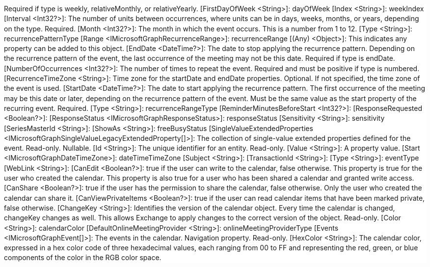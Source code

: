Required if type is weekly, relativeMonthly, or relativeYearly.
                    \[FirstDayOfWeek \<String\>\]: dayOfWeek
                    \[Index \<String\>\]: weekIndex
                    \[Interval \<Int32?\>\]: The number of units between occurrences, where units can be in days, weeks, months, or years, depending on the type.
Required.
                    \[Month \<Int32?\>\]: The month in which the event occurs. 
This is a number from 1 to 12.
                    \[Type \<String\>\]: recurrencePatternType
                  \[Range \<IMicrosoftGraphRecurrenceRange\>\]: recurrenceRange
                    \[(Any) \<Object\>\]: This indicates any property can be added to this object.
                    \[EndDate \<DateTime?\>\]: The date to stop applying the recurrence pattern.
Depending on the recurrence pattern of the event, the last occurrence of the meeting may not be this date.
Required if type is endDate.
                    \[NumberOfOccurrences \<Int32?\>\]: The number of times to repeat the event.
Required and must be positive if type is numbered.
                    \[RecurrenceTimeZone \<String\>\]: Time zone for the startDate and endDate properties.
Optional.
If not specified, the time zone of the event is used.
                    \[StartDate \<DateTime?\>\]: The date to start applying the recurrence pattern.
The first occurrence of the meeting may be this date or later, depending on the recurrence pattern of the event.
Must be the same value as the start property of the recurring event.
Required.
                    \[Type \<String\>\]: recurrenceRangeType
                \[ReminderMinutesBeforeStart \<Int32?\>\]: 
                \[ResponseRequested \<Boolean?\>\]: 
                \[ResponseStatus \<IMicrosoftGraphResponseStatus\>\]: responseStatus
                \[Sensitivity \<String\>\]: sensitivity
                \[SeriesMasterId \<String\>\]: 
                \[ShowAs \<String\>\]: freeBusyStatus
                \[SingleValueExtendedProperties \<IMicrosoftGraphSingleValueLegacyExtendedProperty\[\]\>\]: The collection of single-value extended properties defined for the event.
Read-only.
Nullable.
                  \[Id \<String\>\]: The unique identifier for an entity.
Read-only.
                  \[Value \<String\>\]: A property value.
                \[Start \<IMicrosoftGraphDateTimeZone\>\]: dateTimeTimeZone
                \[Subject \<String\>\]: 
                \[TransactionId \<String\>\]: 
                \[Type \<String\>\]: eventType
                \[WebLink \<String\>\]: 
              \[CanEdit \<Boolean?\>\]: true if the user can write to the calendar, false otherwise.
This property is true for the user who created the calendar.
This property is also true for a user who has been shared a calendar and granted write access.
              \[CanShare \<Boolean?\>\]: true if the user has the permission to share the calendar, false otherwise.
Only the user who created the calendar can share it.
              \[CanViewPrivateItems \<Boolean?\>\]: true if the user can read calendar items that have been marked private, false otherwise.
              \[ChangeKey \<String\>\]: Identifies the version of the calendar object.
Every time the calendar is changed, changeKey changes as well.
This allows Exchange to apply changes to the correct version of the object.
Read-only.
              \[Color \<String\>\]: calendarColor
              \[DefaultOnlineMeetingProvider \<String\>\]: onlineMeetingProviderType
              \[Events \<IMicrosoftGraphEvent\[\]\>\]: The events in the calendar.
Navigation property.
Read-only.
              \[HexColor \<String\>\]: The calendar color, expressed in a hex color code of three hexadecimal values, each ranging from 00 to FF and representing the red, green, or blue components of the color in the RGB color space.